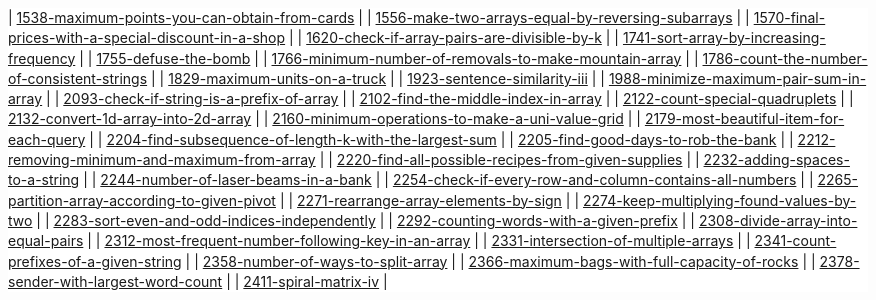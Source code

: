 | [1538-maximum-points-you-can-obtain-from-cards](https://github.com/rohit141914/LeetCode/tree/master/1538-maximum-points-you-can-obtain-from-cards) |
| [1556-make-two-arrays-equal-by-reversing-subarrays](https://github.com/rohit141914/LeetCode/tree/master/1556-make-two-arrays-equal-by-reversing-subarrays) |
| [1570-final-prices-with-a-special-discount-in-a-shop](https://github.com/rohit141914/LeetCode/tree/master/1570-final-prices-with-a-special-discount-in-a-shop) |
| [1620-check-if-array-pairs-are-divisible-by-k](https://github.com/rohit141914/LeetCode/tree/master/1620-check-if-array-pairs-are-divisible-by-k) |
| [1741-sort-array-by-increasing-frequency](https://github.com/rohit141914/LeetCode/tree/master/1741-sort-array-by-increasing-frequency) |
| [1755-defuse-the-bomb](https://github.com/rohit141914/LeetCode/tree/master/1755-defuse-the-bomb) |
| [1766-minimum-number-of-removals-to-make-mountain-array](https://github.com/rohit141914/LeetCode/tree/master/1766-minimum-number-of-removals-to-make-mountain-array) |
| [1786-count-the-number-of-consistent-strings](https://github.com/rohit141914/LeetCode/tree/master/1786-count-the-number-of-consistent-strings) |
| [1829-maximum-units-on-a-truck](https://github.com/rohit141914/LeetCode/tree/master/1829-maximum-units-on-a-truck) |
| [1923-sentence-similarity-iii](https://github.com/rohit141914/LeetCode/tree/master/1923-sentence-similarity-iii) |
| [1988-minimize-maximum-pair-sum-in-array](https://github.com/rohit141914/LeetCode/tree/master/1988-minimize-maximum-pair-sum-in-array) |
| [2093-check-if-string-is-a-prefix-of-array](https://github.com/rohit141914/LeetCode/tree/master/2093-check-if-string-is-a-prefix-of-array) |
| [2102-find-the-middle-index-in-array](https://github.com/rohit141914/LeetCode/tree/master/2102-find-the-middle-index-in-array) |
| [2122-count-special-quadruplets](https://github.com/rohit141914/LeetCode/tree/master/2122-count-special-quadruplets) |
| [2132-convert-1d-array-into-2d-array](https://github.com/rohit141914/LeetCode/tree/master/2132-convert-1d-array-into-2d-array) |
| [2160-minimum-operations-to-make-a-uni-value-grid](https://github.com/rohit141914/LeetCode/tree/master/2160-minimum-operations-to-make-a-uni-value-grid) |
| [2179-most-beautiful-item-for-each-query](https://github.com/rohit141914/LeetCode/tree/master/2179-most-beautiful-item-for-each-query) |
| [2204-find-subsequence-of-length-k-with-the-largest-sum](https://github.com/rohit141914/LeetCode/tree/master/2204-find-subsequence-of-length-k-with-the-largest-sum) |
| [2205-find-good-days-to-rob-the-bank](https://github.com/rohit141914/LeetCode/tree/master/2205-find-good-days-to-rob-the-bank) |
| [2212-removing-minimum-and-maximum-from-array](https://github.com/rohit141914/LeetCode/tree/master/2212-removing-minimum-and-maximum-from-array) |
| [2220-find-all-possible-recipes-from-given-supplies](https://github.com/rohit141914/LeetCode/tree/master/2220-find-all-possible-recipes-from-given-supplies) |
| [2232-adding-spaces-to-a-string](https://github.com/rohit141914/LeetCode/tree/master/2232-adding-spaces-to-a-string) |
| [2244-number-of-laser-beams-in-a-bank](https://github.com/rohit141914/LeetCode/tree/master/2244-number-of-laser-beams-in-a-bank) |
| [2254-check-if-every-row-and-column-contains-all-numbers](https://github.com/rohit141914/LeetCode/tree/master/2254-check-if-every-row-and-column-contains-all-numbers) |
| [2265-partition-array-according-to-given-pivot](https://github.com/rohit141914/LeetCode/tree/master/2265-partition-array-according-to-given-pivot) |
| [2271-rearrange-array-elements-by-sign](https://github.com/rohit141914/LeetCode/tree/master/2271-rearrange-array-elements-by-sign) |
| [2274-keep-multiplying-found-values-by-two](https://github.com/rohit141914/LeetCode/tree/master/2274-keep-multiplying-found-values-by-two) |
| [2283-sort-even-and-odd-indices-independently](https://github.com/rohit141914/LeetCode/tree/master/2283-sort-even-and-odd-indices-independently) |
| [2292-counting-words-with-a-given-prefix](https://github.com/rohit141914/LeetCode/tree/master/2292-counting-words-with-a-given-prefix) |
| [2308-divide-array-into-equal-pairs](https://github.com/rohit141914/LeetCode/tree/master/2308-divide-array-into-equal-pairs) |
| [2312-most-frequent-number-following-key-in-an-array](https://github.com/rohit141914/LeetCode/tree/master/2312-most-frequent-number-following-key-in-an-array) |
| [2331-intersection-of-multiple-arrays](https://github.com/rohit141914/LeetCode/tree/master/2331-intersection-of-multiple-arrays) |
| [2341-count-prefixes-of-a-given-string](https://github.com/rohit141914/LeetCode/tree/master/2341-count-prefixes-of-a-given-string) |
| [2358-number-of-ways-to-split-array](https://github.com/rohit141914/LeetCode/tree/master/2358-number-of-ways-to-split-array) |
| [2366-maximum-bags-with-full-capacity-of-rocks](https://github.com/rohit141914/LeetCode/tree/master/2366-maximum-bags-with-full-capacity-of-rocks) |
| [2378-sender-with-largest-word-count](https://github.com/rohit141914/LeetCode/tree/master/2378-sender-with-largest-word-count) |
| [2411-spiral-matrix-iv](https://github.com/rohit141914/LeetCode/tree/master/2411-spiral-matrix-iv) |